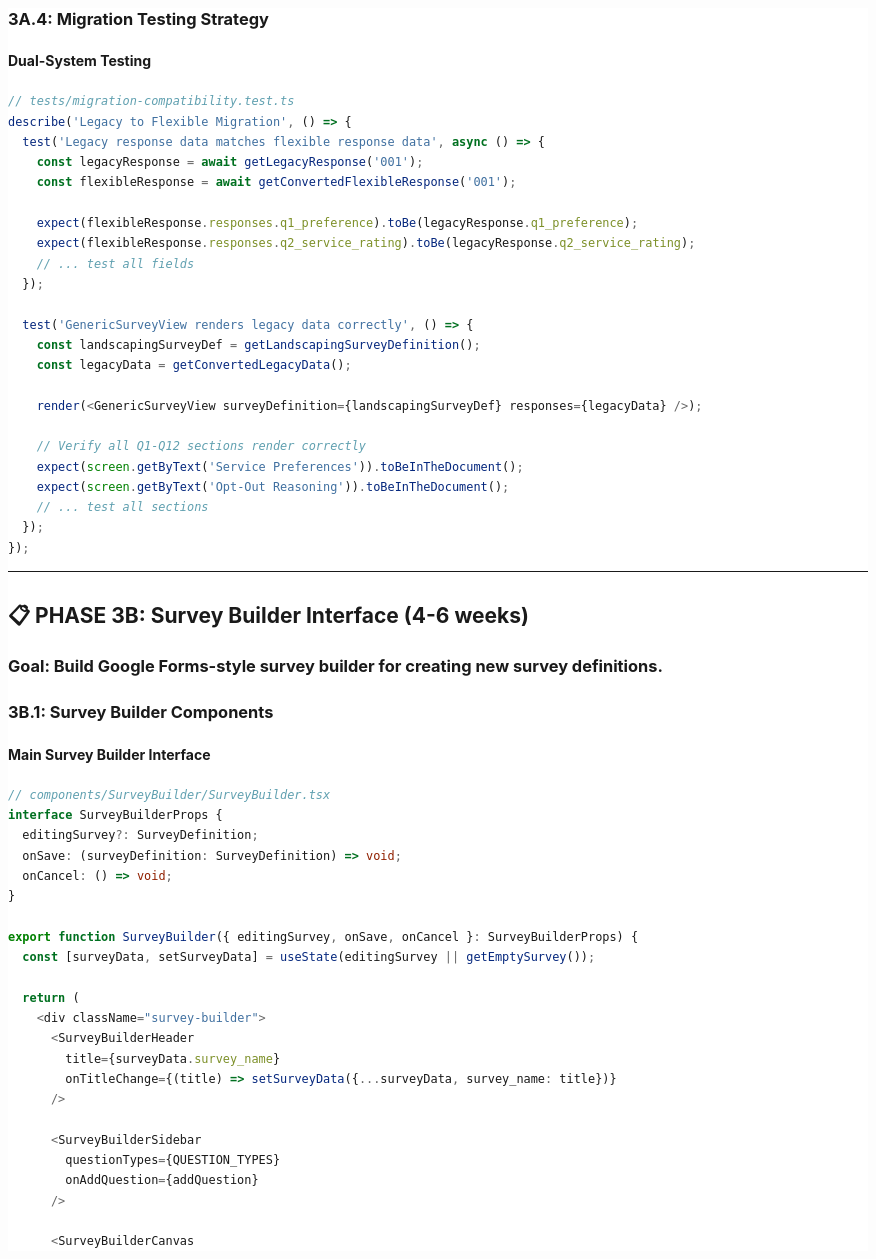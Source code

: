 ### **3A.4: Migration Testing Strategy**

#### **Dual-System Testing**
```typescript
// tests/migration-compatibility.test.ts
describe('Legacy to Flexible Migration', () => {
  test('Legacy response data matches flexible response data', async () => {
    const legacyResponse = await getLegacyResponse('001');
    const flexibleResponse = await getConvertedFlexibleResponse('001');
    
    expect(flexibleResponse.responses.q1_preference).toBe(legacyResponse.q1_preference);
    expect(flexibleResponse.responses.q2_service_rating).toBe(legacyResponse.q2_service_rating);
    // ... test all fields
  });
  
  test('GenericSurveyView renders legacy data correctly', () => {
    const landscapingSurveyDef = getLandscapingSurveyDefinition();
    const legacyData = getConvertedLegacyData();
    
    render(<GenericSurveyView surveyDefinition={landscapingSurveyDef} responses={legacyData} />);
    
    // Verify all Q1-Q12 sections render correctly
    expect(screen.getByText('Service Preferences')).toBeInTheDocument();
    expect(screen.getByText('Opt-Out Reasoning')).toBeInTheDocument();
    // ... test all sections
  });
});
```

---

## 📋 PHASE 3B: Survey Builder Interface (4-6 weeks)

### **Goal**: Build Google Forms-style survey builder for creating new survey definitions.

### **3B.1: Survey Builder Components**

#### **Main Survey Builder Interface**
```typescript
// components/SurveyBuilder/SurveyBuilder.tsx
interface SurveyBuilderProps {
  editingSurvey?: SurveyDefinition;
  onSave: (surveyDefinition: SurveyDefinition) => void;
  onCancel: () => void;
}

export function SurveyBuilder({ editingSurvey, onSave, onCancel }: SurveyBuilderProps) {
  const [surveyData, setSurveyData] = useState(editingSurvey || getEmptySurvey());
  
  return (
    <div className="survey-builder">
      <SurveyBuilderHeader 
        title={surveyData.survey_name}
        onTitleChange={(title) => setSurveyData({...surveyData, survey_name: title})}
      />
      
      <SurveyBuilderSidebar
        questionTypes={QUESTION_TYPES}
        onAddQuestion={addQuestion}
      />
      
      <SurveyBuilderCanvas
```